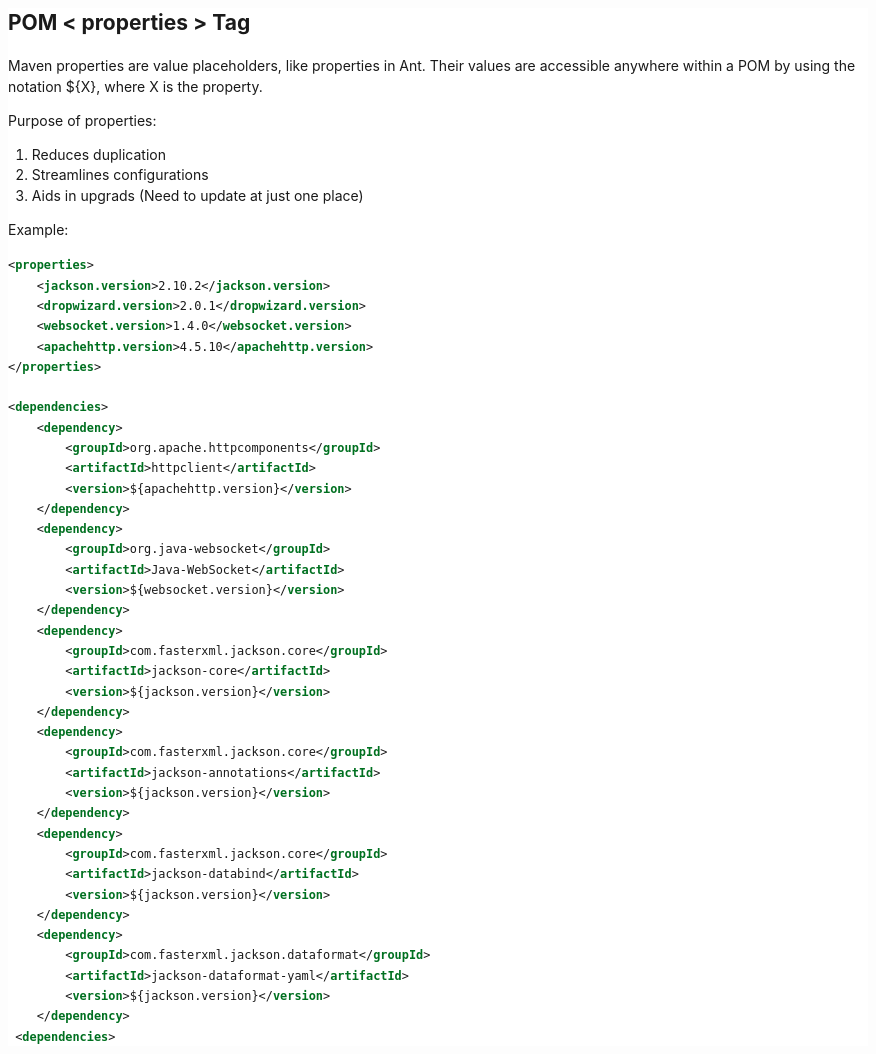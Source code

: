 ## POM < properties > Tag

Maven properties are value placeholders, like properties in Ant. Their values are accessible anywhere within a POM by using the notation ${X}, where X is the property.

Purpose of properties:

1. Reduces duplication 
2. Streamlines configurations 
3. Aids in upgrads (Need to update at just one place)

Example:

```xml
<properties>
    <jackson.version>2.10.2</jackson.version>
    <dropwizard.version>2.0.1</dropwizard.version>
    <websocket.version>1.4.0</websocket.version>
    <apachehttp.version>4.5.10</apachehttp.version>
</properties>

<dependencies>
    <dependency>
        <groupId>org.apache.httpcomponents</groupId>
        <artifactId>httpclient</artifactId>
        <version>${apachehttp.version}</version>
    </dependency>
    <dependency>
        <groupId>org.java-websocket</groupId>
        <artifactId>Java-WebSocket</artifactId>
        <version>${websocket.version}</version>
    </dependency>
    <dependency>
        <groupId>com.fasterxml.jackson.core</groupId>
        <artifactId>jackson-core</artifactId>
        <version>${jackson.version}</version>
    </dependency>
    <dependency>
        <groupId>com.fasterxml.jackson.core</groupId>
        <artifactId>jackson-annotations</artifactId>
        <version>${jackson.version}</version>
    </dependency>
    <dependency>
        <groupId>com.fasterxml.jackson.core</groupId>
        <artifactId>jackson-databind</artifactId>
        <version>${jackson.version}</version>
    </dependency>
    <dependency>
        <groupId>com.fasterxml.jackson.dataformat</groupId>
        <artifactId>jackson-dataformat-yaml</artifactId>
        <version>${jackson.version}</version>
    </dependency>
 <dependencies>
```
